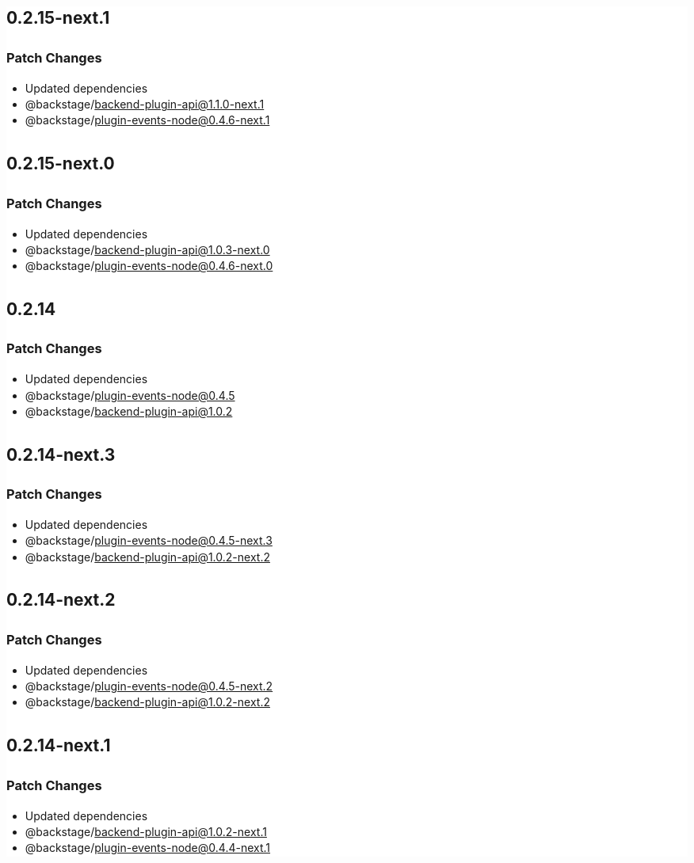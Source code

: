 ## 0.2.15-next.1

### Patch Changes

- Updated dependencies
 - @backstage/backend-plugin-api@1.1.0-next.1
 - @backstage/plugin-events-node@0.4.6-next.1

## 0.2.15-next.0

### Patch Changes

- Updated dependencies
 - @backstage/backend-plugin-api@1.0.3-next.0
 - @backstage/plugin-events-node@0.4.6-next.0

## 0.2.14

### Patch Changes

- Updated dependencies
 - @backstage/plugin-events-node@0.4.5
 - @backstage/backend-plugin-api@1.0.2

## 0.2.14-next.3

### Patch Changes

- Updated dependencies
 - @backstage/plugin-events-node@0.4.5-next.3
 - @backstage/backend-plugin-api@1.0.2-next.2

## 0.2.14-next.2

### Patch Changes

- Updated dependencies
 - @backstage/plugin-events-node@0.4.5-next.2
 - @backstage/backend-plugin-api@1.0.2-next.2

## 0.2.14-next.1

### Patch Changes

- Updated dependencies
 - @backstage/backend-plugin-api@1.0.2-next.1
 - @backstage/plugin-events-node@0.4.4-next.1
